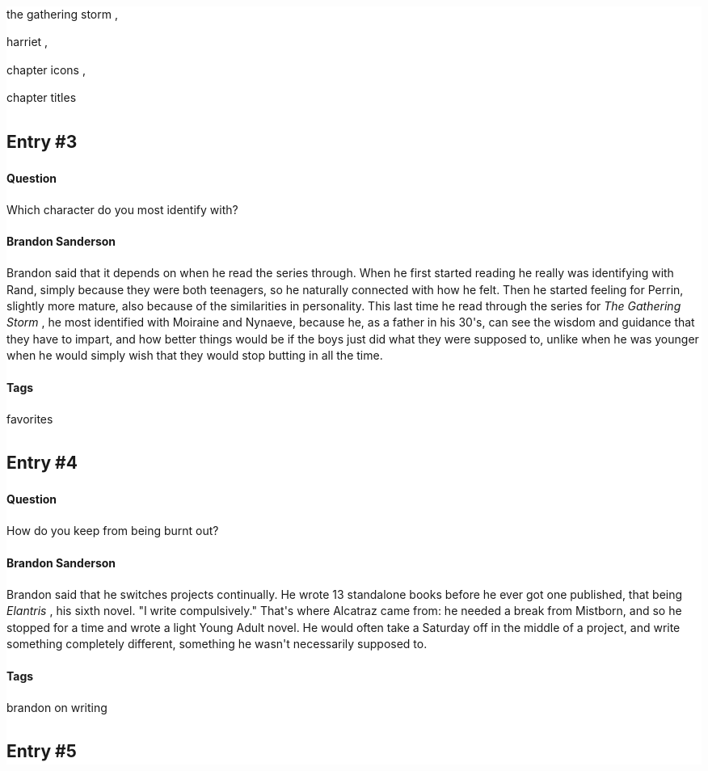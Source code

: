 the gathering storm
,

harriet
,

chapter icons
,

chapter titles

## Entry #3

#### Question

Which character do you most identify with?

#### Brandon Sanderson

Brandon said that it depends on when he read the series through. When he first started reading he really was identifying with Rand, simply because they were both teenagers, so he naturally connected with how he felt. Then he started feeling for Perrin, slightly more mature, also because of the similarities in personality. This last time he read through the series for
*The Gathering Storm*
, he most identified with Moiraine and Nynaeve, because he, as a father in his 30's, can see the wisdom and guidance that they have to impart, and how better things would be if the boys just did what they were supposed to, unlike when he was younger when he would simply wish that they would stop butting in all the time.

#### Tags

favorites

## Entry #4

#### Question

How do you keep from being burnt out?

#### Brandon Sanderson

Brandon said that he switches projects continually. He wrote 13 standalone books before he ever got one published, that being
*Elantris*
, his sixth novel. "I write compulsively." That's where Alcatraz came from: he needed a break from Mistborn, and so he stopped for a time and wrote a light Young Adult novel. He would often take a Saturday off in the middle of a project, and write something completely different, something he wasn't necessarily supposed to.

#### Tags

brandon on writing

## Entry #5

